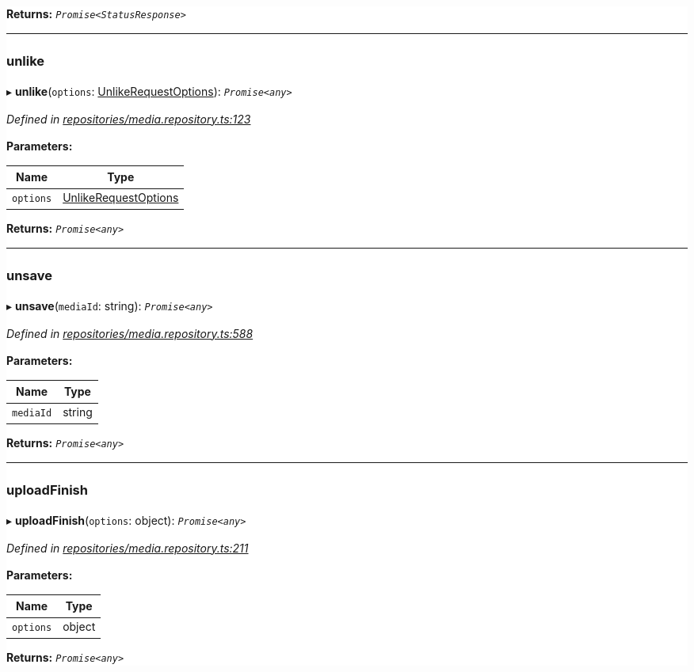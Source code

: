 **Returns:** *`Promise<StatusResponse>`*

___

###  unlike

▸ **unlike**(`options`: [UnlikeRequestOptions](../modules/_types_media_like_options_.md#unlikerequestoptions)): *`Promise<any>`*

*Defined in [repositories/media.repository.ts:123](https://github.com/dilame/instagram-private-api/blob/3e16058/src/repositories/media.repository.ts#L123)*

**Parameters:**

Name | Type |
------ | ------ |
`options` | [UnlikeRequestOptions](../modules/_types_media_like_options_.md#unlikerequestoptions) |

**Returns:** *`Promise<any>`*

___

###  unsave

▸ **unsave**(`mediaId`: string): *`Promise<any>`*

*Defined in [repositories/media.repository.ts:588](https://github.com/dilame/instagram-private-api/blob/3e16058/src/repositories/media.repository.ts#L588)*

**Parameters:**

Name | Type |
------ | ------ |
`mediaId` | string |

**Returns:** *`Promise<any>`*

___

###  uploadFinish

▸ **uploadFinish**(`options`: object): *`Promise<any>`*

*Defined in [repositories/media.repository.ts:211](https://github.com/dilame/instagram-private-api/blob/3e16058/src/repositories/media.repository.ts#L211)*

**Parameters:**

Name | Type |
------ | ------ |
`options` | object |

**Returns:** *`Promise<any>`*